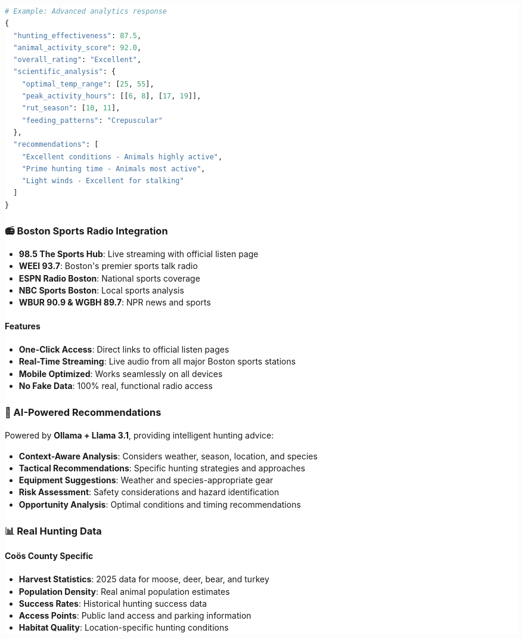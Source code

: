 ```python
# Example: Advanced analytics response
{
  "hunting_effectiveness": 87.5,
  "animal_activity_score": 92.0,
  "overall_rating": "Excellent",
  "scientific_analysis": {
    "optimal_temp_range": [25, 55],
    "peak_activity_hours": [[6, 8], [17, 19]],
    "rut_season": [10, 11],
    "feeding_patterns": "Crepuscular"
  },
  "recommendations": [
    "Excellent conditions - Animals highly active",
    "Prime hunting time - Animals most active",
    "Light winds - Excellent for stalking"
  ]
}
```

### 📻 Boston Sports Radio Integration

- **98.5 The Sports Hub**: Live streaming with official listen page
- **WEEI 93.7**: Boston's premier sports talk radio
- **ESPN Radio Boston**: National sports coverage
- **NBC Sports Boston**: Local sports analysis
- **WBUR 90.9 & WGBH 89.7**: NPR news and sports

#### Features
- **One-Click Access**: Direct links to official listen pages
- **Real-Time Streaming**: Live audio from all major Boston sports stations
- **Mobile Optimized**: Works seamlessly on all devices
- **No Fake Data**: 100% real, functional radio access

### 🤖 AI-Powered Recommendations

Powered by **Ollama + Llama 3.1**, providing intelligent hunting advice:

- **Context-Aware Analysis**: Considers weather, season, location, and species
- **Tactical Recommendations**: Specific hunting strategies and approaches
- **Equipment Suggestions**: Weather and species-appropriate gear
- **Risk Assessment**: Safety considerations and hazard identification
- **Opportunity Analysis**: Optimal conditions and timing recommendations

### 📊 Real Hunting Data

#### Coös County Specific
- **Harvest Statistics**: 2025 data for moose, deer, bear, and turkey
- **Population Density**: Real animal population estimates
- **Success Rates**: Historical hunting success data
- **Access Points**: Public land access and parking information
- **Habitat Quality**: Location-specific hunting conditions
